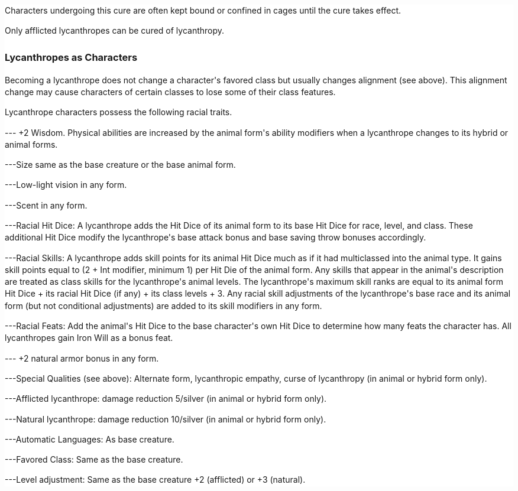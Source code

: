 Characters undergoing this cure are often kept bound or confined in
cages until the cure takes effect.

Only afflicted lycanthropes can be cured of lycanthropy.

### Lycanthropes as Characters

Becoming a lycanthrope does not change a character's favored class but
usually changes alignment (see above). This alignment change may cause
characters of certain classes to lose some of their class features.

Lycanthrope characters possess the following racial traits.

--- +2 Wisdom. Physical abilities are increased by the animal form's
ability modifiers when a lycanthrope changes to its hybrid or animal
forms.

---Size same as the base creature or the base animal form.

---Low-light vision in any form.

---Scent in any form.

---Racial Hit Dice: A lycanthrope adds the Hit Dice of its animal form
to its base Hit Dice for race, level, and class. These additional Hit
Dice modify the lycanthrope's base attack bonus and base saving throw
bonuses accordingly.

---Racial Skills: A lycanthrope adds skill points for its animal Hit
Dice much as if it had multiclassed into the animal type. It gains skill
points equal to (2 + Int modifier, minimum 1) per Hit Die of the animal
form. Any skills that appear in the animal's description are treated as
class skills for the lycanthrope's animal levels. The lycanthrope's
maximum skill ranks are equal to its animal form Hit Dice + its racial
Hit Dice (if any) + its class levels + 3. Any racial skill adjustments
of the lycanthrope's base race and its animal form (but not conditional
adjustments) are added to its skill modifiers in any form.

---Racial Feats: Add the animal's Hit Dice to the base character's own
Hit Dice to determine how many feats the character has. All lycanthropes
gain Iron Will as a bonus feat.

--- +2 natural armor bonus in any form.

---Special Qualities (see above): Alternate form, lycanthropic empathy,
curse of lycanthropy (in animal or hybrid form only).

---Afflicted lycanthrope: damage reduction 5/silver (in animal or hybrid
form only).

---Natural lycanthrope: damage reduction 10/silver (in animal or hybrid
form only).

---Automatic Languages: As base creature.

---Favored Class: Same as the base creature.

---Level adjustment: Same as the base creature +2 (afflicted) or +3
(natural).
